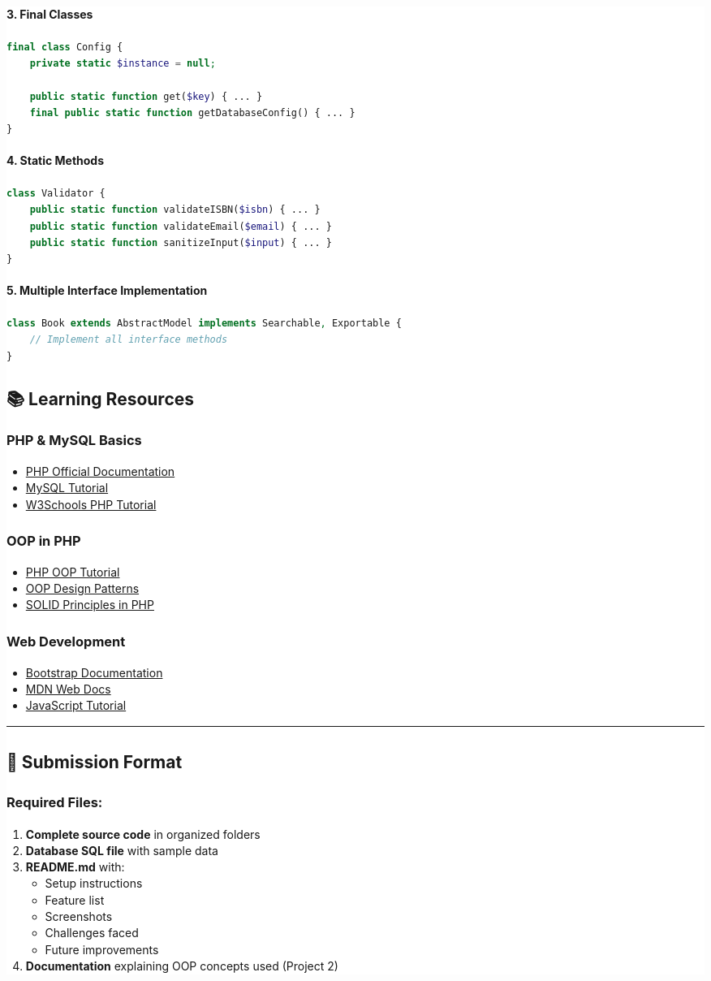 #### 3. Final Classes
```php
final class Config {
    private static $instance = null;

    public static function get($key) { ... }
    final public static function getDatabaseConfig() { ... }
}
```

#### 4. Static Methods
```php
class Validator {
    public static function validateISBN($isbn) { ... }
    public static function validateEmail($email) { ... }
    public static function sanitizeInput($input) { ... }
}
```

#### 5. Multiple Interface Implementation
```php
class Book extends AbstractModel implements Searchable, Exportable {
    // Implement all interface methods
}
```

## 📚 Learning Resources

### PHP & MySQL Basics
- [PHP Official Documentation](https://www.php.net/docs.php)
- [MySQL Tutorial](https://dev.mysql.com/doc/)
- [W3Schools PHP Tutorial](https://www.w3schools.com/php/)

### OOP in PHP
- [PHP OOP Tutorial](https://www.php.net/manual/en/language.oop5.php)
- [OOP Design Patterns](https://designpatternsphp.readthedocs.io/)
- [SOLID Principles in PHP](https://laracasts.com/series/solid-principles-in-php)

### Web Development
- [Bootstrap Documentation](https://getbootstrap.com/docs/)
- [MDN Web Docs](https://developer.mozilla.org/)
- [JavaScript Tutorial](https://javascript.info/)

---

## 📝 Submission Format

### Required Files:
1. **Complete source code** in organized folders
2. **Database SQL file** with sample data
3. **README.md** with:
   - Setup instructions
   - Feature list
   - Screenshots
   - Challenges faced
   - Future improvements
4. **Documentation** explaining OOP concepts used (Project 2)
